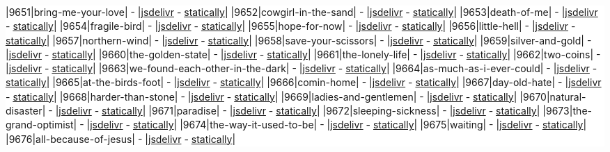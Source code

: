 |9651|bring-me-your-love| - |[jsdelivr](https://cdn.jsdelivr.net/gh/dbchord/c2-1-3/5001-10000/9501-10000/bring-me-your-love.png) - [statically](https://cdn.statically.io/gh/dbchord/c2-1-3/i/5001-10000/9501-10000/bring-me-your-love.png)|
|9652|cowgirl-in-the-sand| - |[jsdelivr](https://cdn.jsdelivr.net/gh/dbchord/c2-1-3/5001-10000/9501-10000/cowgirl-in-the-sand.png) - [statically](https://cdn.statically.io/gh/dbchord/c2-1-3/i/5001-10000/9501-10000/cowgirl-in-the-sand.png)|
|9653|death-of-me| - |[jsdelivr](https://cdn.jsdelivr.net/gh/dbchord/c2-1-3/5001-10000/9501-10000/death-of-me.png) - [statically](https://cdn.statically.io/gh/dbchord/c2-1-3/i/5001-10000/9501-10000/death-of-me.png)|
|9654|fragile-bird| - |[jsdelivr](https://cdn.jsdelivr.net/gh/dbchord/c2-1-3/5001-10000/9501-10000/fragile-bird.png) - [statically](https://cdn.statically.io/gh/dbchord/c2-1-3/i/5001-10000/9501-10000/fragile-bird.png)|
|9655|hope-for-now| - |[jsdelivr](https://cdn.jsdelivr.net/gh/dbchord/c2-1-3/5001-10000/9501-10000/hope-for-now.png) - [statically](https://cdn.statically.io/gh/dbchord/c2-1-3/i/5001-10000/9501-10000/hope-for-now.png)|
|9656|little-hell| - |[jsdelivr](https://cdn.jsdelivr.net/gh/dbchord/c2-1-3/5001-10000/9501-10000/little-hell.png) - [statically](https://cdn.statically.io/gh/dbchord/c2-1-3/i/5001-10000/9501-10000/little-hell.png)|
|9657|northern-wind| - |[jsdelivr](https://cdn.jsdelivr.net/gh/dbchord/c2-1-3/5001-10000/9501-10000/northern-wind.png) - [statically](https://cdn.statically.io/gh/dbchord/c2-1-3/i/5001-10000/9501-10000/northern-wind.png)|
|9658|save-your-scissors| - |[jsdelivr](https://cdn.jsdelivr.net/gh/dbchord/c2-1-3/5001-10000/9501-10000/save-your-scissors.png) - [statically](https://cdn.statically.io/gh/dbchord/c2-1-3/i/5001-10000/9501-10000/save-your-scissors.png)|
|9659|silver-and-gold| - |[jsdelivr](https://cdn.jsdelivr.net/gh/dbchord/c2-1-3/5001-10000/9501-10000/silver-and-gold.png) - [statically](https://cdn.statically.io/gh/dbchord/c2-1-3/i/5001-10000/9501-10000/silver-and-gold.png)|
|9660|the-golden-state| - |[jsdelivr](https://cdn.jsdelivr.net/gh/dbchord/c2-1-3/5001-10000/9501-10000/the-golden-state.png) - [statically](https://cdn.statically.io/gh/dbchord/c2-1-3/i/5001-10000/9501-10000/the-golden-state.png)|
|9661|the-lonely-life| - |[jsdelivr](https://cdn.jsdelivr.net/gh/dbchord/c2-1-3/5001-10000/9501-10000/the-lonely-life.png) - [statically](https://cdn.statically.io/gh/dbchord/c2-1-3/i/5001-10000/9501-10000/the-lonely-life.png)|
|9662|two-coins| - |[jsdelivr](https://cdn.jsdelivr.net/gh/dbchord/c2-1-3/5001-10000/9501-10000/two-coins.png) - [statically](https://cdn.statically.io/gh/dbchord/c2-1-3/i/5001-10000/9501-10000/two-coins.png)|
|9663|we-found-each-other-in-the-dark| - |[jsdelivr](https://cdn.jsdelivr.net/gh/dbchord/c2-1-3/5001-10000/9501-10000/we-found-each-other-in-the-dark.png) - [statically](https://cdn.statically.io/gh/dbchord/c2-1-3/i/5001-10000/9501-10000/we-found-each-other-in-the-dark.png)|
|9664|as-much-as-i-ever-could| - |[jsdelivr](https://cdn.jsdelivr.net/gh/dbchord/c2-1-3/5001-10000/9501-10000/as-much-as-i-ever-could.png) - [statically](https://cdn.statically.io/gh/dbchord/c2-1-3/i/5001-10000/9501-10000/as-much-as-i-ever-could.png)|
|9665|at-the-birds-foot| - |[jsdelivr](https://cdn.jsdelivr.net/gh/dbchord/c2-1-3/5001-10000/9501-10000/at-the-birds-foot.png) - [statically](https://cdn.statically.io/gh/dbchord/c2-1-3/i/5001-10000/9501-10000/at-the-birds-foot.png)|
|9666|comin-home| - |[jsdelivr](https://cdn.jsdelivr.net/gh/dbchord/c2-1-3/5001-10000/9501-10000/comin-home.png) - [statically](https://cdn.statically.io/gh/dbchord/c2-1-3/i/5001-10000/9501-10000/comin-home.png)|
|9667|day-old-hate| - |[jsdelivr](https://cdn.jsdelivr.net/gh/dbchord/c2-1-3/5001-10000/9501-10000/day-old-hate.png) - [statically](https://cdn.statically.io/gh/dbchord/c2-1-3/i/5001-10000/9501-10000/day-old-hate.png)|
|9668|harder-than-stone| - |[jsdelivr](https://cdn.jsdelivr.net/gh/dbchord/c2-1-3/5001-10000/9501-10000/harder-than-stone.png) - [statically](https://cdn.statically.io/gh/dbchord/c2-1-3/i/5001-10000/9501-10000/harder-than-stone.png)|
|9669|ladies-and-gentlemen| - |[jsdelivr](https://cdn.jsdelivr.net/gh/dbchord/c2-1-3/5001-10000/9501-10000/ladies-and-gentlemen.png) - [statically](https://cdn.statically.io/gh/dbchord/c2-1-3/i/5001-10000/9501-10000/ladies-and-gentlemen.png)|
|9670|natural-disaster| - |[jsdelivr](https://cdn.jsdelivr.net/gh/dbchord/c2-1-3/5001-10000/9501-10000/natural-disaster.png) - [statically](https://cdn.statically.io/gh/dbchord/c2-1-3/i/5001-10000/9501-10000/natural-disaster.png)|
|9671|paradise| - |[jsdelivr](https://cdn.jsdelivr.net/gh/dbchord/c2-1-3/5001-10000/9501-10000/paradise.png) - [statically](https://cdn.statically.io/gh/dbchord/c2-1-3/i/5001-10000/9501-10000/paradise.png)|
|9672|sleeping-sickness| - |[jsdelivr](https://cdn.jsdelivr.net/gh/dbchord/c2-1-3/5001-10000/9501-10000/sleeping-sickness.png) - [statically](https://cdn.statically.io/gh/dbchord/c2-1-3/i/5001-10000/9501-10000/sleeping-sickness.png)|
|9673|the-grand-optimist| - |[jsdelivr](https://cdn.jsdelivr.net/gh/dbchord/c2-1-3/5001-10000/9501-10000/the-grand-optimist.png) - [statically](https://cdn.statically.io/gh/dbchord/c2-1-3/i/5001-10000/9501-10000/the-grand-optimist.png)|
|9674|the-way-it-used-to-be| - |[jsdelivr](https://cdn.jsdelivr.net/gh/dbchord/c2-1-3/5001-10000/9501-10000/the-way-it-used-to-be.png) - [statically](https://cdn.statically.io/gh/dbchord/c2-1-3/i/5001-10000/9501-10000/the-way-it-used-to-be.png)|
|9675|waiting| - |[jsdelivr](https://cdn.jsdelivr.net/gh/dbchord/c2-1-3/5001-10000/9501-10000/waiting.png) - [statically](https://cdn.statically.io/gh/dbchord/c2-1-3/i/5001-10000/9501-10000/waiting.png)|
|9676|all-because-of-jesus| - |[jsdelivr](https://cdn.jsdelivr.net/gh/dbchord/c2-1-3/5001-10000/9501-10000/all-because-of-jesus.png) - [statically](https://cdn.statically.io/gh/dbchord/c2-1-3/i/5001-10000/9501-10000/all-because-of-jesus.png)|